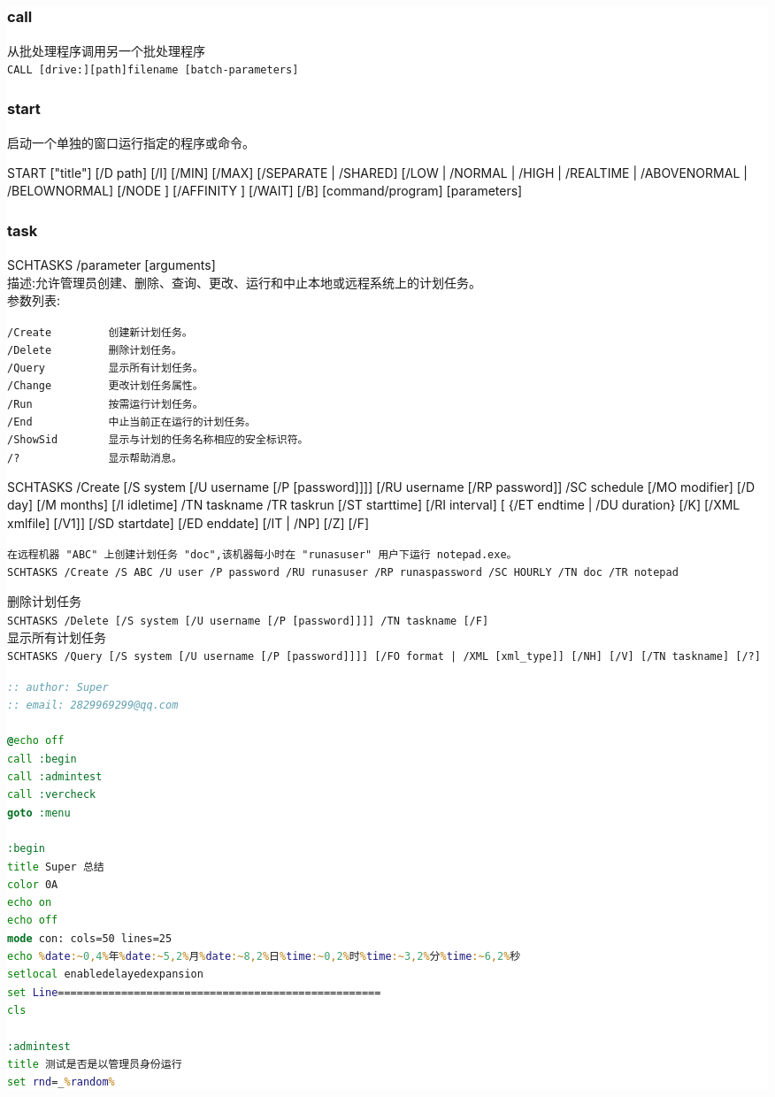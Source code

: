 
### call
从批处理程序调用另一个批处理程序  
`CALL [drive:][path]filename [batch-parameters]`

### start
启动一个单独的窗口运行指定的程序或命令。

START ["title"] [/D path] [/I] [/MIN] [/MAX] [/SEPARATE | /SHARED]
      [/LOW | /NORMAL | /HIGH | /REALTIME | /ABOVENORMAL | /BELOWNORMAL]
      [/NODE <NUMA node>] [/AFFINITY <hex affinity mask>] [/WAIT] [/B]
      [command/program] [parameters]

### task
SCHTASKS /parameter [arguments]  
描述:允许管理员创建、删除、查询、更改、运行和中止本地或远程系统上的计划任务。  
参数列表:

    /Create         创建新计划任务。
    /Delete         删除计划任务。
    /Query          显示所有计划任务。
    /Change         更改计划任务属性。
    /Run            按需运行计划任务。
    /End            中止当前正在运行的计划任务。
    /ShowSid        显示与计划的任务名称相应的安全标识符。
    /?              显示帮助消息。

SCHTASKS /Create [/S system [/U username [/P [password]]]]
    [/RU username [/RP password]] /SC schedule [/MO modifier] [/D day]
    [/M months] [/I idletime] /TN taskname /TR taskrun [/ST starttime]
    [/RI interval] [ {/ET endtime | /DU duration} [/K] [/XML xmlfile] [/V1]]
    [/SD startdate] [/ED enddate] [/IT | /NP] [/Z] [/F]

    在远程机器 "ABC" 上创建计划任务 "doc",该机器每小时在 "runasuser" 用户下运行 notepad.exe。  
    SCHTASKS /Create /S ABC /U user /P password /RU runasuser /RP runaspassword /SC HOURLY /TN doc /TR notepad 
删除计划任务  
`SCHTASKS /Delete [/S system [/U username [/P [password]]]] /TN taskname [/F]`  
显示所有计划任务  
`SCHTASKS /Query [/S system [/U username [/P [password]]]] [/FO format | /XML [xml_type]] [/NH] [/V] [/TN taskname] [/?]`
```cmd
:: author: Super
:: email: 2829969299@qq.com

@echo off
call :begin
call :admintest
call :vercheck
goto :menu

:begin
title Super 总结
color 0A
echo on
echo off
mode con: cols=50 lines=25
echo %date:~0,4%年%date:~5,2%月%date:~8,2%日%time:~0,2%时%time:~3,2%分%time:~6,2%秒
setlocal enabledelayedexpansion
set Line===================================================
cls

:admintest
title 测试是否是以管理员身份运行
set rnd=_%random%
```